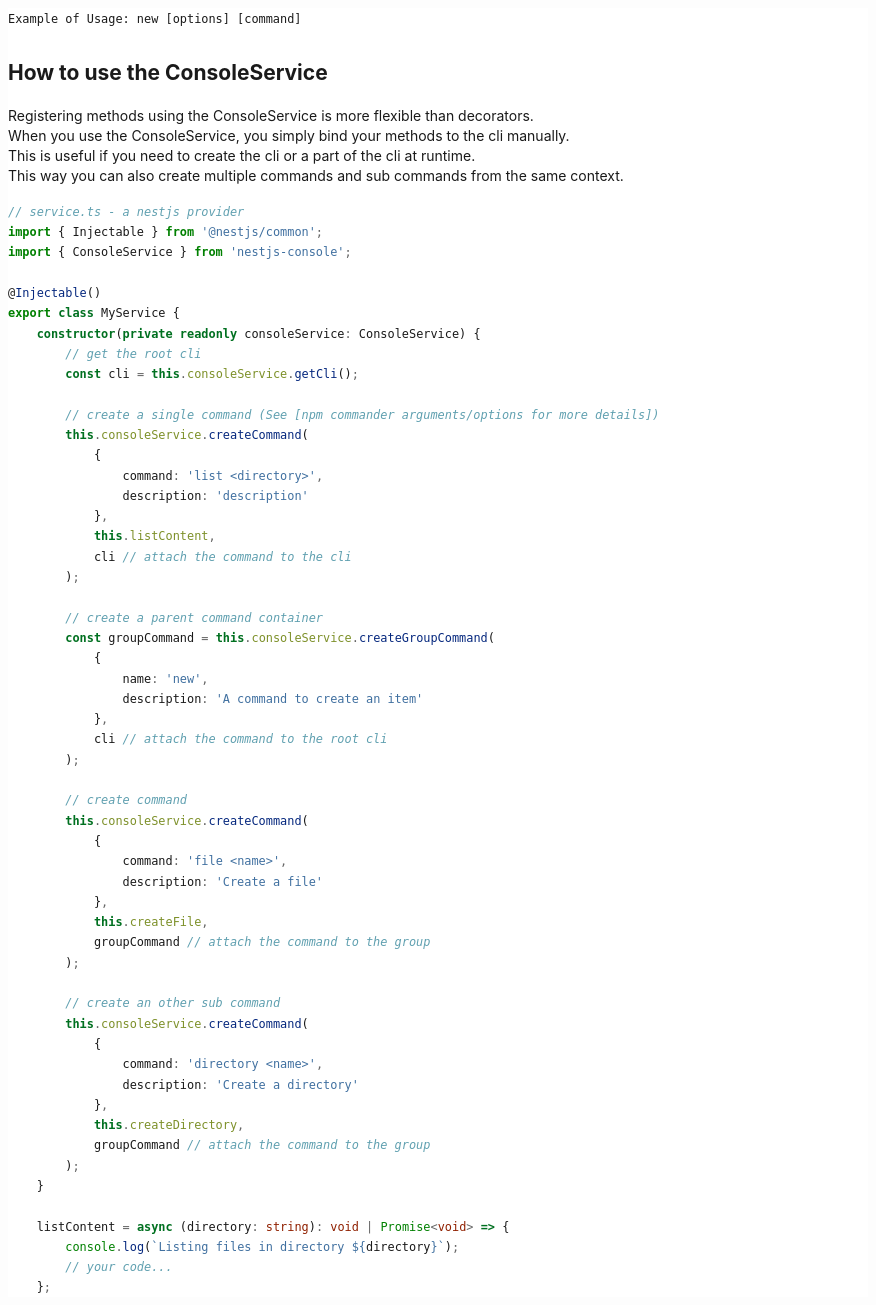 `Example of Usage: new [options] [command]`

## How to use the ConsoleService

Registering methods using the ConsoleService is more flexible than decorators.  
When you use the ConsoleService, you simply bind your methods to the cli manually.  
This is useful if you need to create the cli or a part of the cli at runtime.  
This way you can also create multiple commands and sub commands from the same context.

```ts
// service.ts - a nestjs provider
import { Injectable } from '@nestjs/common';
import { ConsoleService } from 'nestjs-console';

@Injectable()
export class MyService {
    constructor(private readonly consoleService: ConsoleService) {
        // get the root cli
        const cli = this.consoleService.getCli();

        // create a single command (See [npm commander arguments/options for more details])
        this.consoleService.createCommand(
            {
                command: 'list <directory>',
                description: 'description'
            },
            this.listContent,
            cli // attach the command to the cli
        );

        // create a parent command container
        const groupCommand = this.consoleService.createGroupCommand(
            {
                name: 'new',
                description: 'A command to create an item'
            },
            cli // attach the command to the root cli
        );

        // create command
        this.consoleService.createCommand(
            {
                command: 'file <name>',
                description: 'Create a file'
            },
            this.createFile,
            groupCommand // attach the command to the group
        );

        // create an other sub command
        this.consoleService.createCommand(
            {
                command: 'directory <name>',
                description: 'Create a directory'
            },
            this.createDirectory,
            groupCommand // attach the command to the group
        );
    }

    listContent = async (directory: string): void | Promise<void> => {
        console.log(`Listing files in directory ${directory}`);
        // your code...
    };
```

[npm]: https://www.npmjs.com/package/nestjs-console
[npmchart]: https://npmcharts.com/compare/nestjs-console?minimal=true
[ci]: https://circleci.com/gh/Pop-Code/nestjs-console
[codecov]: https://codecov.io/gh/Pop-Code/nestjs-console
[doclink]: https://pop-code.github.io/nestjs-console
[commander]: https://www.npmjs.com/package/commander
[changelog]: https://github.com/Pop-Code/nestjs-console/blob/master/CHANGELOG.md